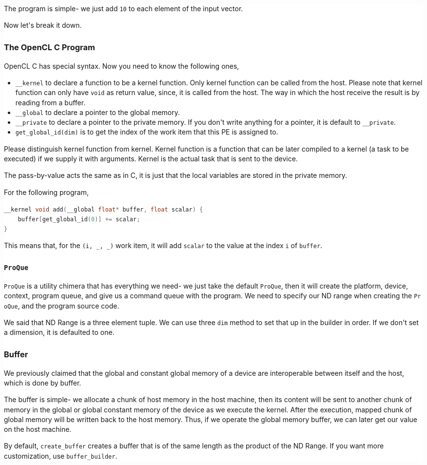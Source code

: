 The program is simple- we just add `10` to each element of the input vector.

Now let's break it down.

### The OpenCL C Program

OpenCL C has special syntax. Now you need to know the following ones,

- `__kernel` to declare a function to be a kernel function. Only kernel function can be called from the host. Please note that kernel function can only have `void` as return value, since, it is called from the host. The way in which the host receive the result is by reading from a buffer. 
- `__global` to declare a pointer to the global memory.
- `__private` to declare a pointer to the private memory. If you don't write anything for a pointer, it is default to `__private`.
- `get_global_id(dim)` is to get the index of the work item that this PE is assigned to.

Please distinguish kernel function from kernel. Kernel function is a function that can be later compiled to a kernel (a task to be executed) if we supply it with arguments. Kernel is the actual task that is sent to the device.

The pass-by-value acts the same as in C, it is just that the local variables are stored in the private memory.

For the following program,

```c
__kernel void add(__global float* buffer, float scalar) {
    buffer[get_global_id(0)] += scalar;
}
```

This means that, for the `(i, _, _)` work item, it will add `scalar` to the value at the index `i` of `buffer`.

### `ProQue`

`ProQue` is a utility chimera that has everything we need- we just take the default `ProQue`, then it will create the platform, device, context, program queue, and give us a command queue with the program. We need to specify our ND range when creating the `ProQue`, and the program source code.

We said that ND Range is a three element tuple. We can use three `dim` method to set that up in the builder in order. If we don't set a dimension, it is defaulted to one.

### Buffer

We previously claimed that the global and constant global memory of a device are interoperable between itself and the host, which is done by buffer.

The buffer is simple- we allocate a chunk of host memory in the host machine, then its content will be sent to another chunk of memory in the global or global constant memory of the device as we execute the kernel. After the execution, mapped chunk of global memory will be written back to the host memory. Thus, if we operate the global memory buffer, we can later get our value on the host machine.

By default, `create_buffer` creates a buffer that is of the same length as the product of the ND Range. If you want more customization, use `buffer_builder`.
